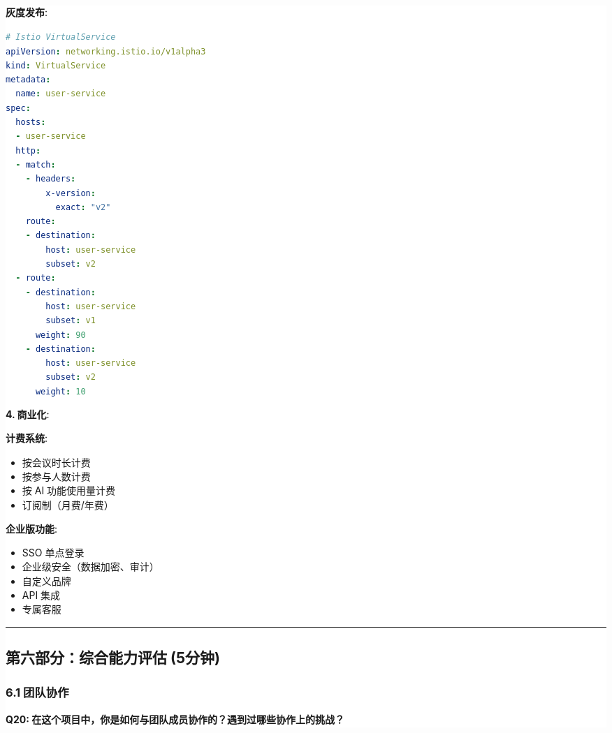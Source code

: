 **灰度发布**:
```yaml
# Istio VirtualService
apiVersion: networking.istio.io/v1alpha3
kind: VirtualService
metadata:
  name: user-service
spec:
  hosts:
  - user-service
  http:
  - match:
    - headers:
        x-version:
          exact: "v2"
    route:
    - destination:
        host: user-service
        subset: v2
  - route:
    - destination:
        host: user-service
        subset: v1
      weight: 90
    - destination:
        host: user-service
        subset: v2
      weight: 10
```

**4. 商业化**:

**计费系统**:
- 按会议时长计费
- 按参与人数计费
- 按 AI 功能使用量计费
- 订阅制（月费/年费）

**企业版功能**:
- SSO 单点登录
- 企业级安全（数据加密、审计）
- 自定义品牌
- API 集成
- 专属客服

---

## 第六部分：综合能力评估 (5分钟)

### 6.1 团队协作

**Q20: 在这个项目中，你是如何与团队成员协作的？遇到过哪些协作上的挑战？**
